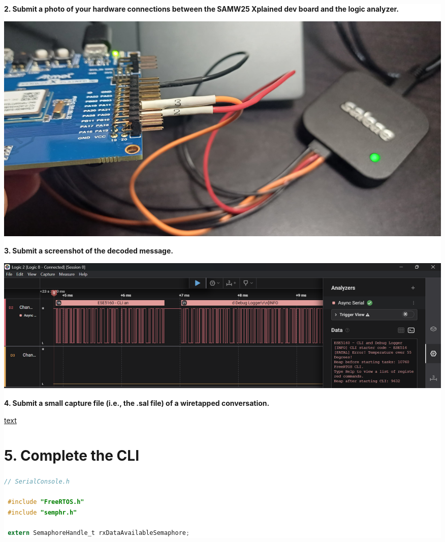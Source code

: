**2. Submit a photo of your hardware connections between the SAMW25 Xplained dev board and the logic analyzer.**

![alt text](<A07G_Docs/sam-salae HW conn.jpg>)

**3. Submit a screenshot of the decoded message.**

![alt text](A07G_Docs/decoded_message.png)

**4. Submit a small capture file (i.e., the .sal file) of a wiretapped conversation.**

[text](<A07G_Docs/Session 0.sal>)


# 5. Complete the CLI

```c
// SerialConsole.h

 #include "FreeRTOS.h"
 #include "semphr.h"

 extern SemaphoreHandle_t rxDataAvailableSemaphore;
 ```
